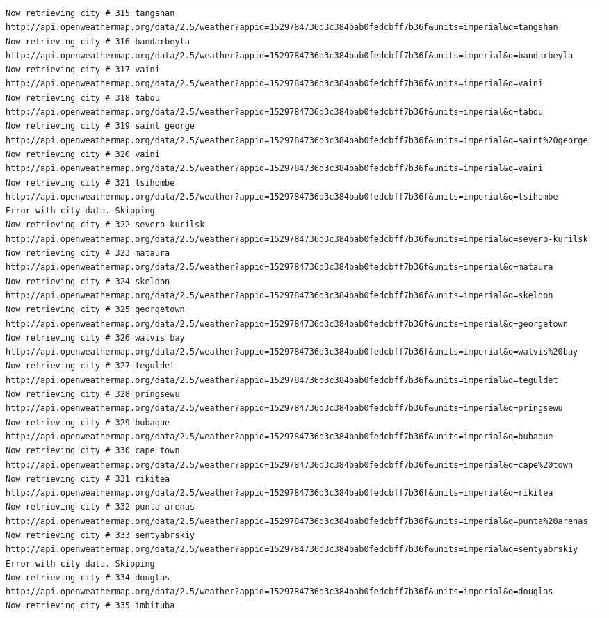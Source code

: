     Now retrieving city # 315 tangshan
    http://api.openweathermap.org/data/2.5/weather?appid=1529784736d3c384bab0fedcbff7b36f&units=imperial&q=tangshan
    Now retrieving city # 316 bandarbeyla
    http://api.openweathermap.org/data/2.5/weather?appid=1529784736d3c384bab0fedcbff7b36f&units=imperial&q=bandarbeyla
    Now retrieving city # 317 vaini
    http://api.openweathermap.org/data/2.5/weather?appid=1529784736d3c384bab0fedcbff7b36f&units=imperial&q=vaini
    Now retrieving city # 318 tabou
    http://api.openweathermap.org/data/2.5/weather?appid=1529784736d3c384bab0fedcbff7b36f&units=imperial&q=tabou
    Now retrieving city # 319 saint george
    http://api.openweathermap.org/data/2.5/weather?appid=1529784736d3c384bab0fedcbff7b36f&units=imperial&q=saint%20george
    Now retrieving city # 320 vaini
    http://api.openweathermap.org/data/2.5/weather?appid=1529784736d3c384bab0fedcbff7b36f&units=imperial&q=vaini
    Now retrieving city # 321 tsihombe
    http://api.openweathermap.org/data/2.5/weather?appid=1529784736d3c384bab0fedcbff7b36f&units=imperial&q=tsihombe
    Error with city data. Skipping
    Now retrieving city # 322 severo-kurilsk
    http://api.openweathermap.org/data/2.5/weather?appid=1529784736d3c384bab0fedcbff7b36f&units=imperial&q=severo-kurilsk
    Now retrieving city # 323 mataura
    http://api.openweathermap.org/data/2.5/weather?appid=1529784736d3c384bab0fedcbff7b36f&units=imperial&q=mataura
    Now retrieving city # 324 skeldon
    http://api.openweathermap.org/data/2.5/weather?appid=1529784736d3c384bab0fedcbff7b36f&units=imperial&q=skeldon
    Now retrieving city # 325 georgetown
    http://api.openweathermap.org/data/2.5/weather?appid=1529784736d3c384bab0fedcbff7b36f&units=imperial&q=georgetown
    Now retrieving city # 326 walvis bay
    http://api.openweathermap.org/data/2.5/weather?appid=1529784736d3c384bab0fedcbff7b36f&units=imperial&q=walvis%20bay
    Now retrieving city # 327 teguldet
    http://api.openweathermap.org/data/2.5/weather?appid=1529784736d3c384bab0fedcbff7b36f&units=imperial&q=teguldet
    Now retrieving city # 328 pringsewu
    http://api.openweathermap.org/data/2.5/weather?appid=1529784736d3c384bab0fedcbff7b36f&units=imperial&q=pringsewu
    Now retrieving city # 329 bubaque
    http://api.openweathermap.org/data/2.5/weather?appid=1529784736d3c384bab0fedcbff7b36f&units=imperial&q=bubaque
    Now retrieving city # 330 cape town
    http://api.openweathermap.org/data/2.5/weather?appid=1529784736d3c384bab0fedcbff7b36f&units=imperial&q=cape%20town
    Now retrieving city # 331 rikitea
    http://api.openweathermap.org/data/2.5/weather?appid=1529784736d3c384bab0fedcbff7b36f&units=imperial&q=rikitea
    Now retrieving city # 332 punta arenas
    http://api.openweathermap.org/data/2.5/weather?appid=1529784736d3c384bab0fedcbff7b36f&units=imperial&q=punta%20arenas
    Now retrieving city # 333 sentyabrskiy
    http://api.openweathermap.org/data/2.5/weather?appid=1529784736d3c384bab0fedcbff7b36f&units=imperial&q=sentyabrskiy
    Error with city data. Skipping
    Now retrieving city # 334 douglas
    http://api.openweathermap.org/data/2.5/weather?appid=1529784736d3c384bab0fedcbff7b36f&units=imperial&q=douglas
    Now retrieving city # 335 imbituba